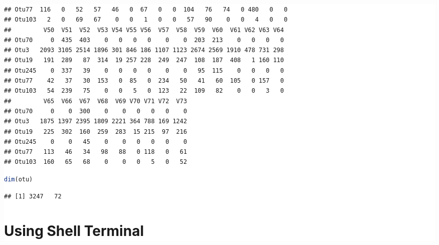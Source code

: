    ## Otu77  116   0   52   57   46   0  67   0   0  104   76   74   0 480   0   0
    ## Otu103   2   0   69   67    0   0   1   0   0   57   90    0   0   4   0   0
    ##         V50  V51  V52  V53 V54 V55 V56  V57  V58  V59  V60  V61 V62 V63 V64
    ## Otu70     0  435  403    0   0   0   0    0    0  203  213    0   0   0   0
    ## Otu3   2093 3105 2514 1896 301 846 186 1107 1123 2674 2569 1910 478 731 298
    ## Otu19   191  289   87  314  19 257 228  249  247  108  187  408   1 160 110
    ## Otu245    0  337   39    0   0   0   0    0    0   95  115    0   0   0   0
    ## Otu77    42   37   30  153   0  85   0  234   50   41   60  105   0 157   0
    ## Otu103   54  239   75    0   0   5   0  123   22  109   82    0   0   3   0
    ##         V65  V66  V67  V68  V69 V70 V71 V72  V73
    ## Otu70     0    0  300    0    0   0   0   0    0
    ## Otu3   1875 1397 2395 1809 2221 364 788 169 1242
    ## Otu19   225  302  160  259  283  15 215  97  216
    ## Otu245    0    0   45    0    0   0   0   0    0
    ## Otu77   113   46   34   98   88   0 118   0   61
    ## Otu103  160   65   68    0    0   0   5   0   52

``` r
dim(otu)
```

    ## [1] 3247   72

# Using Shell Terminal
